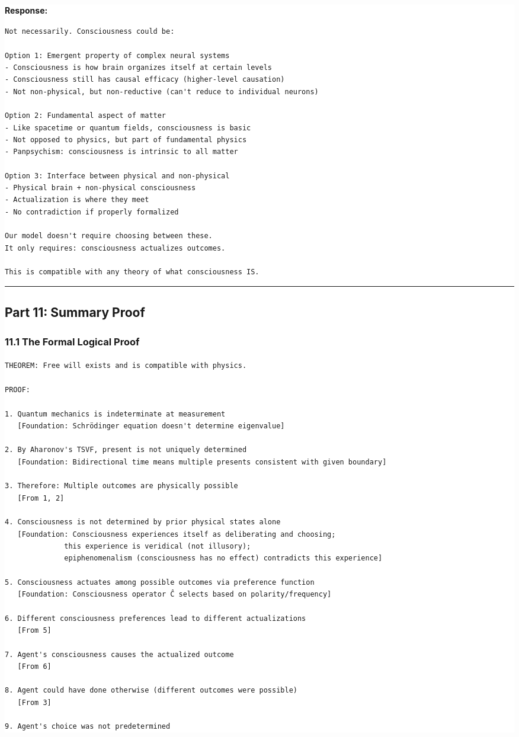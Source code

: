 **Response:**

```
Not necessarily. Consciousness could be:

Option 1: Emergent property of complex neural systems
- Consciousness is how brain organizes itself at certain levels
- Consciousness still has causal efficacy (higher-level causation)
- Not non-physical, but non-reductive (can't reduce to individual neurons)

Option 2: Fundamental aspect of matter
- Like spacetime or quantum fields, consciousness is basic
- Not opposed to physics, but part of fundamental physics
- Panpsychism: consciousness is intrinsic to all matter

Option 3: Interface between physical and non-physical
- Physical brain + non-physical consciousness
- Actualization is where they meet
- No contradiction if properly formalized

Our model doesn't require choosing between these.
It only requires: consciousness actualizes outcomes.

This is compatible with any theory of what consciousness IS.
```

---

## Part 11: Summary Proof

### 11.1 The Formal Logical Proof

```
THEOREM: Free will exists and is compatible with physics.

PROOF:

1. Quantum mechanics is indeterminate at measurement
   [Foundation: Schrödinger equation doesn't determine eigenvalue]

2. By Aharonov's TSVF, present is not uniquely determined
   [Foundation: Bidirectional time means multiple presents consistent with given boundary]

3. Therefore: Multiple outcomes are physically possible
   [From 1, 2]

4. Consciousness is not determined by prior physical states alone
   [Foundation: Consciousness experiences itself as deliberating and choosing;
              this experience is veridical (not illusory);
              epiphenomenalism (consciousness has no effect) contradicts this experience]

5. Consciousness actuates among possible outcomes via preference function
   [Foundation: Consciousness operator Ĉ selects based on polarity/frequency]

6. Different consciousness preferences lead to different actualizations
   [From 5]

7. Agent's consciousness causes the actualized outcome
   [From 6]

8. Agent could have done otherwise (different outcomes were possible)
   [From 3]

9. Agent's choice was not predetermined
```